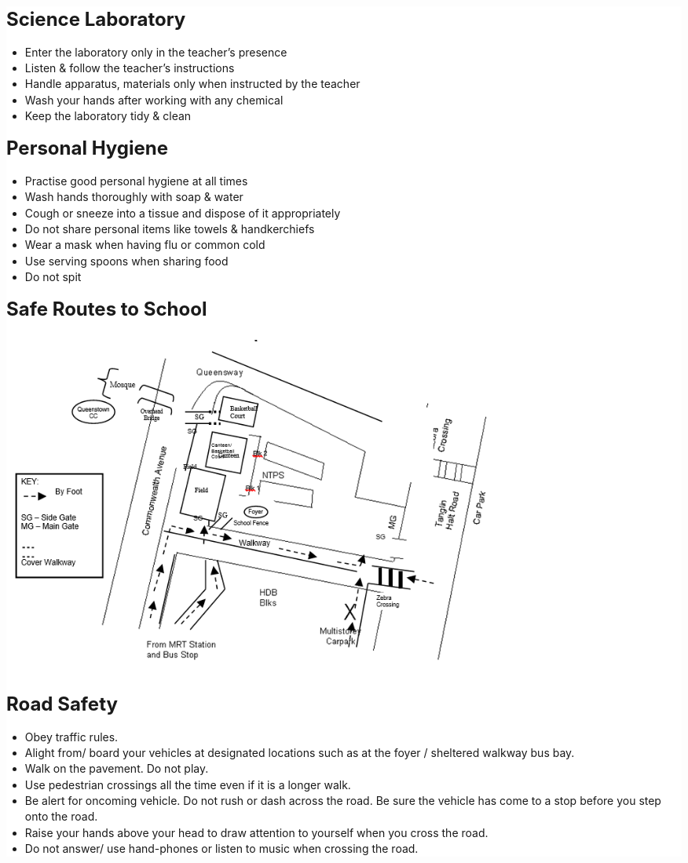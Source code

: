   
**<font size=5>Science Laboratory</font>**

*   Enter the laboratory only in the teacher’s presence
*   Listen & follow the teacher’s instructions
*   Handle apparatus, materials only when instructed by the teacher
*   Wash your hands after working with any chemical
*   Keep the laboratory tidy & clean

  
**<font size=5>Personal Hygiene</font>**

*   Practise good personal hygiene at all times
*   Wash hands thoroughly with soap & water
*   Cough or sneeze into a tissue and dispose of it appropriately
*   Do not share personal items like towels & handkerchiefs
*   Wear a mask when having flu or common cold
*   Use serving spoons when sharing food
*   Do not spit

**<font size=5>Safe Routes to School</font>**

<img src="/images/About%20Us/School%20Safety%202.png"  
     style="width:75%">


**<font size=5>Road Safety</font>**


*   Obey traffic rules.
*   Alight from/ board your vehicles at designated locations such as at the foyer / sheltered walkway bus bay.
*   Walk on the pavement. Do not play.
*   Use pedestrian crossings all the time even if it is a longer walk.
*   Be alert for oncoming vehicle. Do not rush or dash across the road. Be sure the vehicle has come to a stop before you step onto the road.
*   Raise your hands above your head to draw attention to yourself when you cross the road.
*   Do not answer/ use hand-phones or listen to music when crossing the road.
